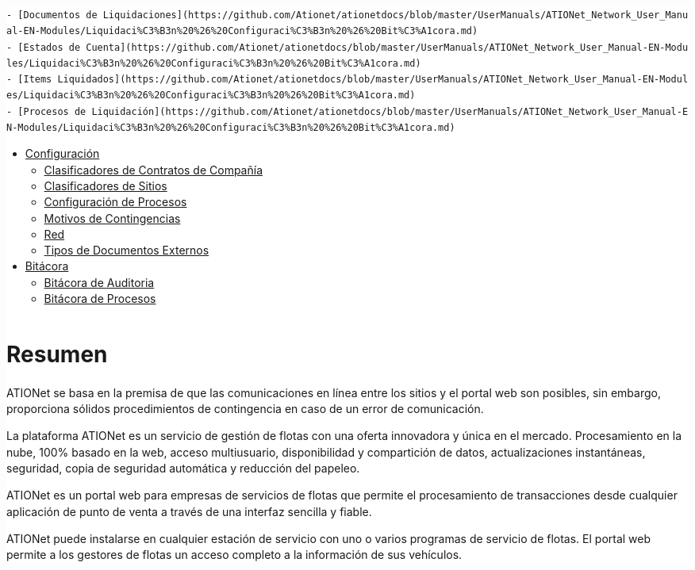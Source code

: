 	- [Documentos de Liquidaciones](https://github.com/Ationet/ationetdocs/blob/master/UserManuals/ATIONet_Network_User_Manual-EN-Modules/Liquidaci%C3%B3n%20%26%20Configuraci%C3%B3n%20%26%20Bit%C3%A1cora.md)
	- [Estados de Cuenta](https://github.com/Ationet/ationetdocs/blob/master/UserManuals/ATIONet_Network_User_Manual-EN-Modules/Liquidaci%C3%B3n%20%26%20Configuraci%C3%B3n%20%26%20Bit%C3%A1cora.md)
	- [Items Liquidados](https://github.com/Ationet/ationetdocs/blob/master/UserManuals/ATIONet_Network_User_Manual-EN-Modules/Liquidaci%C3%B3n%20%26%20Configuraci%C3%B3n%20%26%20Bit%C3%A1cora.md)
	- [Procesos de Liquidación](https://github.com/Ationet/ationetdocs/blob/master/UserManuals/ATIONet_Network_User_Manual-EN-Modules/Liquidaci%C3%B3n%20%26%20Configuraci%C3%B3n%20%26%20Bit%C3%A1cora.md)
  - [Configuración](https://github.com/Ationet/ationetdocs/blob/master/UserManuals/ATIONet_Network_User_Manual-EN-Modules/Liquidaci%C3%B3n%20%26%20Configuraci%C3%B3n%20%26%20Bit%C3%A1cora.md)
	- [Clasificadores de Contratos de Compañía](https://github.com/Ationet/ationetdocs/blob/master/UserManuals/ATIONet_Network_User_Manual-EN-Modules/Liquidaci%C3%B3n%20%26%20Configuraci%C3%B3n%20%26%20Bit%C3%A1cora.md)
	- [Clasificadores de Sitios](https://github.com/Ationet/ationetdocs/blob/master/UserManuals/ATIONet_Network_User_Manual-EN-Modules/Liquidaci%C3%B3n%20%26%20Configuraci%C3%B3n%20%26%20Bit%C3%A1cora.md)
	- [Configuración de Procesos](https://github.com/Ationet/ationetdocs/blob/master/UserManuals/ATIONet_Network_User_Manual-EN-Modules/Liquidaci%C3%B3n%20%26%20Configuraci%C3%B3n%20%26%20Bit%C3%A1cora.md)
	- [Motivos de Contingencias](https://github.com/Ationet/ationetdocs/blob/master/UserManuals/ATIONet_Network_User_Manual-EN-Modules/Liquidaci%C3%B3n%20%26%20Configuraci%C3%B3n%20%26%20Bit%C3%A1cora.md)
	- [Red](https://github.com/Ationet/ationetdocs/blob/master/UserManuals/ATIONet_Network_User_Manual-EN-Modules/Liquidaci%C3%B3n%20%26%20Configuraci%C3%B3n%20%26%20Bit%C3%A1cora.md)
	- [Tipos de Documentos Externos](https://github.com/Ationet/ationetdocs/blob/master/UserManuals/ATIONet_Network_User_Manual-EN-Modules/Liquidaci%C3%B3n%20%26%20Configuraci%C3%B3n%20%26%20Bit%C3%A1cora.md)
  - [Bitácora](https://github.com/Ationet/ationetdocs/blob/master/UserManuals/ATIONet_Network_User_Manual-EN-Modules/Liquidaci%C3%B3n%20%26%20Configuraci%C3%B3n%20%26%20Bit%C3%A1cora.md)
	- [Bitácora de Auditoria](https://github.com/Ationet/ationetdocs/blob/master/UserManuals/ATIONet_Network_User_Manual-EN-Modules/Liquidaci%C3%B3n%20%26%20Configuraci%C3%B3n%20%26%20Bit%C3%A1cora.md)
	- [Bitácora de Procesos](https://github.com/Ationet/ationetdocs/blob/master/UserManuals/ATIONet_Network_User_Manual-EN-Modules/Liquidaci%C3%B3n%20%26%20Configuraci%C3%B3n%20%26%20Bit%C3%A1cora.md)

# Resumen

ATIONet se basa en la premisa de que las comunicaciones en línea entre los sitios y el portal web son posibles, sin embargo, proporciona sólidos procedimientos de contingencia en caso de un error de comunicación.

La plataforma ATIONet es un servicio de gestión de flotas con una oferta innovadora y única en el mercado. Procesamiento en la nube, 100% basado en la web, acceso multiusuario, disponibilidad y compartición de datos, actualizaciones instantáneas, seguridad, copia de seguridad automática y reducción del papeleo.

ATIONet es un portal web para empresas de servicios de flotas que permite el procesamiento de transacciones desde cualquier aplicación de punto de venta a través de una interfaz sencilla y fiable. 

ATIONet puede instalarse en cualquier estación de servicio con uno o varios programas de servicio de flotas. El portal web permite a los gestores de flotas un acceso completo a la información de sus vehículos.
